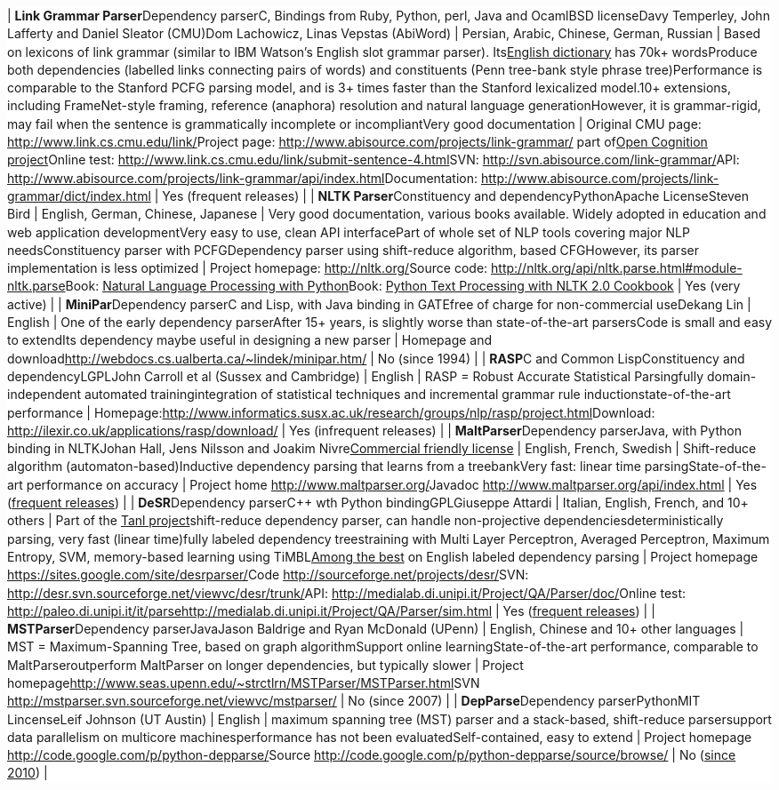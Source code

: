 | **Link Grammar Parser**Dependency parserC, Bindings from Ruby, Python, perl, Java and OcamlBSD licenseDavy Temperley, John Lafferty and Daniel Sleator (CMU)Dom Lachowicz, Linas Vepstas (AbiWord) | Persian, Arabic, Chinese, German, Russian | Based on lexicons of link grammar (similar to IBM Watson’s English slot grammar parser). Its[English dictionary](http://www.eturner.net/linkgrammar-wn/) has 70k+ wordsProduce both dependencies (labelled links connecting pairs of words) and constituents (Penn tree-bank style phrase tree)Performance is comparable to the Stanford PCFG parsing model, and is 3+ times faster than the Stanford lexicalized model.10+ extensions, including FrameNet-style framing, reference (anaphora) resolution and natural language generationHowever, it is grammar-rigid, may fail when the sentence is grammatically incomplete or incompliantVery good documentation | Original CMU page: <http://www.link.cs.cmu.edu/link/>Project page: <http://www.abisource.com/projects/link-grammar/> part of[Open Cognition project](http://www.opencog.org/)Online test: <http://www.link.cs.cmu.edu/link/submit-sentence-4.html>SVN: <http://svn.abisource.com/link-grammar/>API: <http://www.abisource.com/projects/link-grammar/api/index.html>Documentation: <http://www.abisource.com/projects/link-grammar/dict/index.html> | Yes (frequent releases)                  |
| **NLTK Parser**Constituency and dependencyPythonApache LicenseSteven Bird | English, German, Chinese, Japanese       | Very good documentation, various books available. Widely adopted in education and web application developmentVery easy to use, clean API interfacePart of whole set of NLP tools covering major NLP needsConstituency parser with PCFGDependency parser using shift-reduce algorithm, based CFGHowever, its parser implementation is less optimized | Project homepage: <http://nltk.org/>Source code: <http://nltk.org/api/nltk.parse.html#module-nltk.parse>Book: [Natural Language Processing with Python](https://sites.google.com/site/naturallanguagetoolkit/book)Book: [Python Text Processing with NLTK 2.0 Cookbook](http://www.amazon.com/Python-Text-Processing-NLTK-Cookbook/dp/1849513600) | Yes (very active)                        |
| **MiniPar**Dependency parserC and Lisp, with Java binding in GATEfree of charge for non-commercial useDekang Lin | English                                  | One of the early dependency parserAfter 15+ years, is slightly worse than state-of-the-art parsersCode is small and easy to extendIts dependency maybe useful in designing a new parser | Homepage and download<http://webdocs.cs.ualberta.ca/~lindek/minipar.htm/> | No (since 1994)                          |
| **RASP**C and Common LispConstituency and dependencyLGPLJohn Carroll et al (Sussex and Cambridge) | English                                  | RASP = Robust Accurate Statistical Parsingfully domain-independent automated trainingintegration of statistical techniques and incremental grammar rule inductionstate-of-the-art performance | Homepage:<http://www.informatics.susx.ac.uk/research/groups/nlp/rasp/project.html>Download: <http://ilexir.co.uk/applications/rasp/download/> | Yes (infrequent releases)                |
| **MaltParser**Dependency parserJava, with Python binding in NLTKJohan Hall, Jens Nilsson and Joakim Nivre[Commercial friendly license](http://www.maltparser.org/license.html) | English, French, Swedish                 | Shift-reduce algorithm (automaton-based)Inductive dependency parsing that learns from a treebankVery fast: linear time parsingState-of-the-art performance on accuracy | Project home <http://www.maltparser.org/>Javadoc <http://www.maltparser.org/api/index.html> | Yes ([frequent releases](http://www.maltparser.org/changes.html)) |
| **DeSR**Dependency parserC++ wth Python bindingGPLGiuseppe Attardi | Italian, English, French, and 10+ others | Part of the [Tanl project](http://medialab.di.unipi.it/wiki/Tanl)shift-reduce dependency parser, can handle non-projective dependenciesdeterministically parsing, very fast (linear time)fully labeled dependency treestraining with Multi Layer Perceptron, Averaged Perceptron, Maximum Entropy, SVM, memory-based learning using TiMBL[Among the best](https://sites.google.com/site/desrparser/Announcements/englishbestmodel) on English labeled dependency parsing | Project homepage <https://sites.google.com/site/desrparser/>Code <http://sourceforge.net/projects/desr/>SVN: <http://desr.svn.sourceforge.net/viewvc/desr/trunk/>API: <http://medialab.di.unipi.it/Project/QA/Parser/doc/>Online test: <http://paleo.di.unipi.it/it/parse><http://medialab.di.unipi.it/Project/QA/Parser/sim.html> | Yes ([frequent releases](https://sites.google.com/site/desrparser/Announcements)) |
| **MSTParser**Dependency parserJavaJason Baldrige and Ryan McDonald (UPenn) | English, Chinese and 10+ other languages | MST = Maximum-Spanning Tree, based on graph algorithmSupport online learningState-of-the-art performance, comparable to MaltParseroutperform MaltParser on longer dependencies, but typically slower | Project homepage<http://www.seas.upenn.edu/~strctlrn/MSTParser/MSTParser.html>SVN <http://mstparser.svn.sourceforge.net/viewvc/mstparser/> | No (since 2007)                          |
| **DepParse**Dependency parserPythonMIT LincenseLeif Johnson (UT Austin) | English                                  | maximum spanning tree (MST) parser and a stack-based, shift-reduce parsersupport data parallelism on multicore machinesperformance has not been evaluatedSelf-contained, easy to extend | Project homepage <http://code.google.com/p/python-depparse/>Source <http://code.google.com/p/python-depparse/source/browse/> | No ([since 2010](http://code.google.com/p/python-depparse/source/list)) |